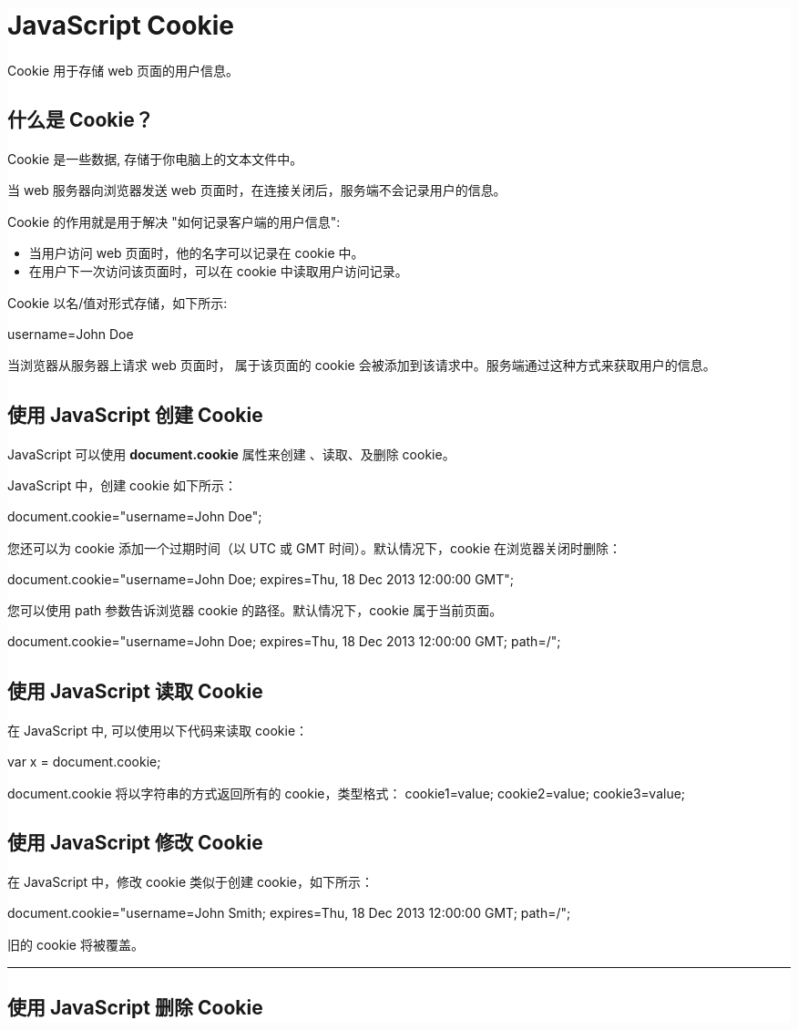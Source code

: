 # JavaScript Cookie

Cookie 用于存储 web 页面的用户信息。

## 什么是 Cookie？

Cookie 是一些数据, 存储于你电脑上的文本文件中。

当 web 服务器向浏览器发送 web 页面时，在连接关闭后，服务端不会记录用户的信息。

Cookie 的作用就是用于解决 "如何记录客户端的用户信息":

- 当用户访问 web 页面时，他的名字可以记录在 cookie 中。
- 在用户下一次访问该页面时，可以在 cookie 中读取用户访问记录。

Cookie 以名/值对形式存储，如下所示:

username=John Doe

当浏览器从服务器上请求 web 页面时， 属于该页面的 cookie 会被添加到该请求中。服务端通过这种方式来获取用户的信息。

## 使用 JavaScript 创建 Cookie

JavaScript 可以使用 **document.cookie** 属性来创建 、读取、及删除 cookie。

JavaScript 中，创建 cookie 如下所示：

document.cookie="username=John Doe";

您还可以为 cookie 添加一个过期时间（以 UTC 或 GMT 时间）。默认情况下，cookie 在浏览器关闭时删除：

document.cookie="username=John Doe; expires=Thu, 18 Dec 2013 12:00:00 GMT";

您可以使用 path 参数告诉浏览器 cookie 的路径。默认情况下，cookie 属于当前页面。

document.cookie="username=John Doe; expires=Thu, 18 Dec 2013 12:00:00 GMT; path=/";

## 使用 JavaScript 读取 Cookie

在 JavaScript 中, 可以使用以下代码来读取 cookie：

var x = document.cookie;

document.cookie 将以字符串的方式返回所有的 cookie，类型格式： cookie1=value; cookie2=value; cookie3=value;

## 使用 JavaScript 修改 Cookie

在 JavaScript 中，修改 cookie 类似于创建 cookie，如下所示：

document.cookie="username=John Smith; expires=Thu, 18 Dec 2013 12:00:00 GMT; path=/";

旧的 cookie 将被覆盖。

---

## 使用 JavaScript 删除 Cookie
